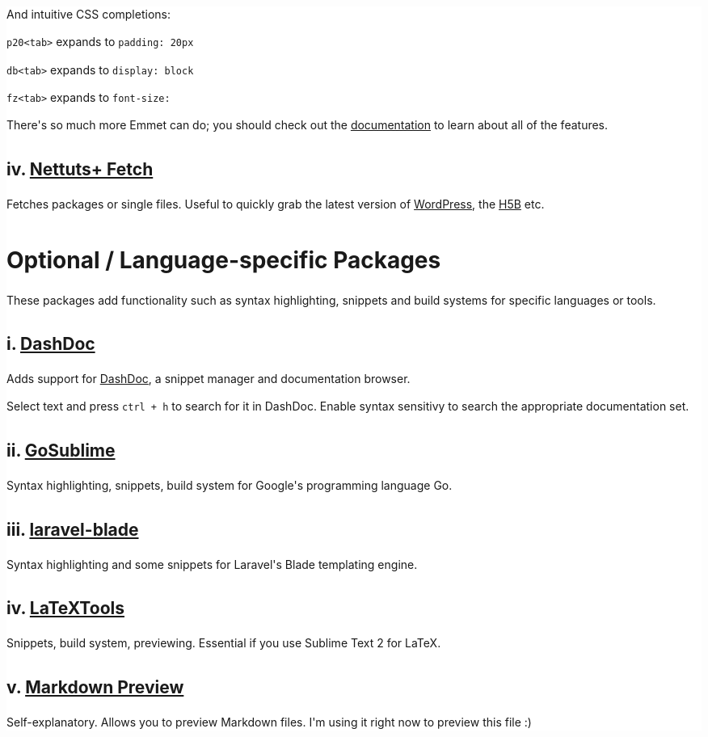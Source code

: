And intuitive CSS completions:

`p20<tab>` expands to `padding: 20px`

`db<tab>` expands to `display: block`

`fz<tab>` expands to `font-size:`

There's so much more Emmet can do; you should check out the [documentation](http://docs.emmet.io/) to learn about all of the features.

## iv. [Nettuts+ Fetch](https://github.com/weslly/Nettuts-Fetch)

Fetches packages or single files. Useful to quickly grab the latest version of [WordPress](http://www.wordpress.org), the [H5B](http://html5boilerplate.com/) etc.

# <a name="optional_language_specific_packages"></a> Optional / Language-specific Packages

These packages add functionality such as syntax highlighting, snippets and build systems for specific languages or tools.

## i. <a name="dashdoc"></a> [DashDoc](https://github.com/Kapeli/DashDoc)

Adds support for [DashDoc](http://kapeli.com/), a snippet manager and documentation browser.

Select text and press `ctrl + h` to search for it in DashDoc. Enable syntax sensitivy to search the appropriate documentation set.

## ii. <a name="gosublime"></a> [GoSublime](https://github.com/DisposaBoy/GoSublime)

Syntax highlighting, snippets, build system for Google's programming language Go.

## iii. <a name="laravel_blade"></a> [laravel-blade](https://github.com/Medalink/laravel-blade)

Syntax highlighting and some snippets for Laravel's Blade templating engine.

## iv. [LaTeXTools](https://github.com/SublimeText/LaTeXTools)

Snippets, build system, previewing. Essential if you use Sublime Text 2 for LaTeX.

## v. [Markdown Preview](https://github.com/revolunet/sublimetext-markdown-preview)

Self-explanatory. Allows you to preview Markdown files. I'm using it right now to preview this file :)
